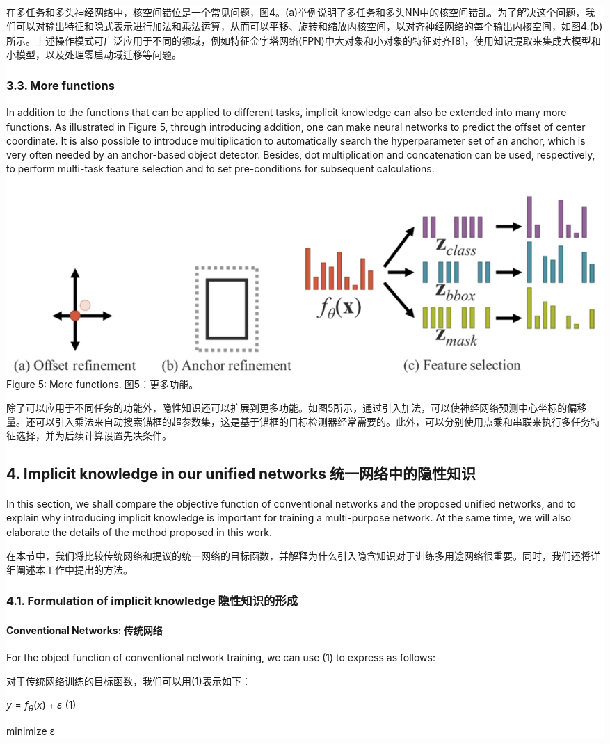 在多任务和多头神经网络中，核空间错位是一个常见问题，图4。(a)举例说明了多任务和多头NN中的核空间错乱。为了解决这个问题，我们可以对输出特征和隐式表示进行加法和乘法运算，从而可以平移、旋转和缩放内核空间，以对齐神经网络的每个输出内核空间，如图4.(b)所示。上述操作模式可广泛应用于不同的领域，例如特征金字塔网络(FPN)中大对象和小对象的特征对齐[8]，使用知识提取来集成大模型和小模型，以及处理零启动域迁移等问题。


### 3.3. More functions
In addition to the functions that can be applied to different tasks, implicit knowledge can also be extended into many more functions. As illustrated in Figure 5, through introducing addition, one can make neural networks to predict the offset of center coordinate. It is also possible to introduce multiplication to automatically search the hyperparameter set of an anchor, which is very often needed by an anchor-based object detector. Besides, dot multiplication and concatenation can be used, respectively, to perform multi-task feature selection and to set pre-conditions for subsequent calculations.

![Figure 5](../images/yolo_r/fig_5.png)<br/>
Figure 5: More functions.
图5：更多功能。

除了可以应用于不同任务的功能外，隐性知识还可以扩展到更多功能。如图5所示，通过引入加法，可以使神经网络预测中心坐标的偏移量。还可以引入乘法来自动搜索锚框的超参数集，这是基于锚框的目标检测器经常需要的。此外，可以分别使用点乘和串联来执行多任务特征选择，并为后续计算设置先决条件。

## 4. Implicit knowledge in our unified networks 统一网络中的隐性知识
In this section, we shall compare the objective function of conventional networks and the proposed unified networks, and to explain why introducing implicit knowledge is important for training a multi-purpose network. At the same time, we will also elaborate the details of the method proposed in this work.

在本节中，我们将比较传统网络和提议的统一网络的目标函数，并解释为什么引入隐含知识对于训练多用途网络很重要。同时，我们还将详细阐述本工作中提出的方法。

### 4.1. Formulation of implicit knowledge 隐性知识的形成

#### Conventional Networks: 传统网络
For the object function of conventional network training, we can use (1) to express as follows:

对于传统网络训练的目标函数，我们可以用(1)表示如下：

$y = f_θ(x) + ε$   (1)

minimize ε 
